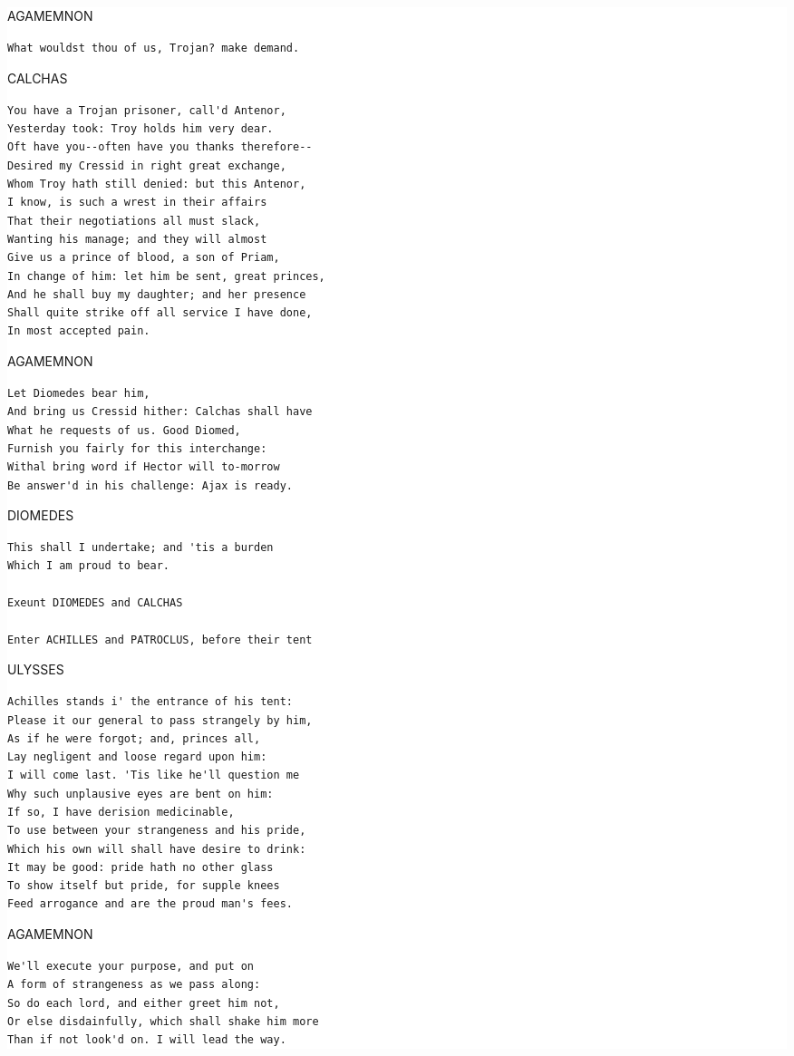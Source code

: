 AGAMEMNON

    What wouldst thou of us, Trojan? make demand.

CALCHAS

    You have a Trojan prisoner, call'd Antenor,
    Yesterday took: Troy holds him very dear.
    Oft have you--often have you thanks therefore--
    Desired my Cressid in right great exchange,
    Whom Troy hath still denied: but this Antenor,
    I know, is such a wrest in their affairs
    That their negotiations all must slack,
    Wanting his manage; and they will almost
    Give us a prince of blood, a son of Priam,
    In change of him: let him be sent, great princes,
    And he shall buy my daughter; and her presence
    Shall quite strike off all service I have done,
    In most accepted pain.

AGAMEMNON

    Let Diomedes bear him,
    And bring us Cressid hither: Calchas shall have
    What he requests of us. Good Diomed,
    Furnish you fairly for this interchange:
    Withal bring word if Hector will to-morrow
    Be answer'd in his challenge: Ajax is ready.

DIOMEDES

    This shall I undertake; and 'tis a burden
    Which I am proud to bear.

    Exeunt DIOMEDES and CALCHAS

    Enter ACHILLES and PATROCLUS, before their tent

ULYSSES

    Achilles stands i' the entrance of his tent:
    Please it our general to pass strangely by him,
    As if he were forgot; and, princes all,
    Lay negligent and loose regard upon him:
    I will come last. 'Tis like he'll question me
    Why such unplausive eyes are bent on him:
    If so, I have derision medicinable,
    To use between your strangeness and his pride,
    Which his own will shall have desire to drink:
    It may be good: pride hath no other glass
    To show itself but pride, for supple knees
    Feed arrogance and are the proud man's fees.

AGAMEMNON

    We'll execute your purpose, and put on
    A form of strangeness as we pass along:
    So do each lord, and either greet him not,
    Or else disdainfully, which shall shake him more
    Than if not look'd on. I will lead the way.
